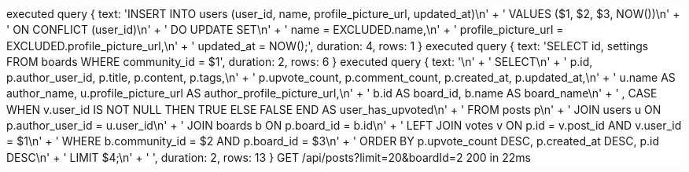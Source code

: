 executed query {
  text: 'INSERT INTO users (user_id, name, profile_picture_url, updated_at)\n' +
    '             VALUES ($1, $2, $3, NOW())\n' +
    '             ON CONFLICT (user_id)\n' +
    '             DO UPDATE SET\n' +
    '               name = EXCLUDED.name,\n' +
    '               profile_picture_url = EXCLUDED.profile_picture_url,\n' +
    '               updated_at = NOW();',
  duration: 4,
  rows: 1
}
executed query {
  text: 'SELECT id, settings FROM boards WHERE community_id = $1',
  duration: 2,
  rows: 6
}
executed query {
  text: '\n' +
    '      SELECT\n' +
    '        p.id, p.author_user_id, p.title, p.content, p.tags,\n' +
    '        p.upvote_count, p.comment_count, p.created_at, p.updated_at,\n' +
    '        u.name AS author_name, u.profile_picture_url AS author_profile_picture_url,\n' +
    '        b.id AS board_id, b.name AS board_name\n' +
    '        , CASE WHEN v.user_id IS NOT NULL THEN TRUE ELSE FALSE END AS user_has_upvoted\n' +
    '      FROM posts p\n' +
    '      JOIN users u ON p.author_user_id = u.user_id\n' +
    '      JOIN boards b ON p.board_id = b.id\n' +
    '      LEFT JOIN votes v ON p.id = v.post_id AND v.user_id = $1\n' +
    '      WHERE b.community_id = $2 AND p.board_id = $3\n' +
    '      ORDER BY p.upvote_count DESC, p.created_at DESC, p.id DESC\n' +
    '      LIMIT $4;\n' +
    '    ',
  duration: 2,
  rows: 13
}
 GET /api/posts?limit=20&boardId=2 200 in 22ms
